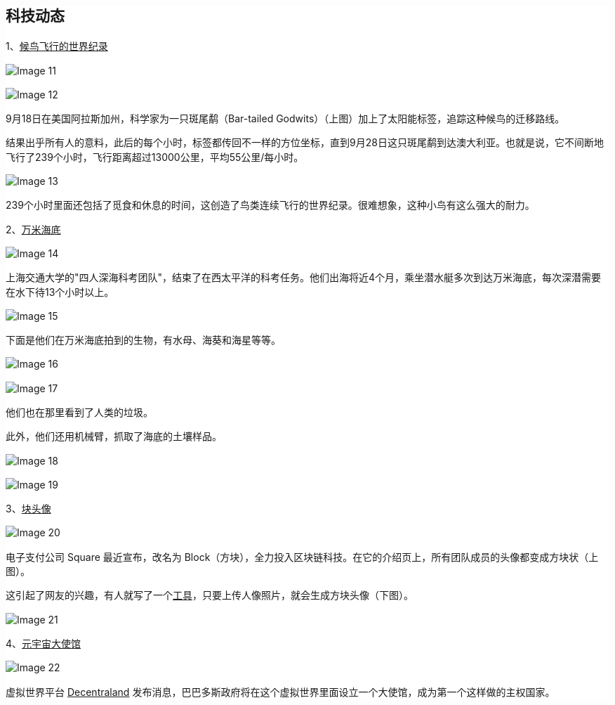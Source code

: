 科技动态
----

1、[候鸟飞行的世界纪录](https://www.audubon.org/news/these-mighty-shorebirds-keep-breaking-flight-records-and-you-can-follow-along)

![Image 11](https://cdn.beekka.com/blogimg/asset/202111/bg2021111509.jpg)

![Image 12](https://cdn.beekka.com/blogimg/asset/202111/bg2021111511.jpg)

9月18日在美国阿拉斯加州，科学家为一只斑尾鹬（Bar-tailed Godwits）（上图）加上了太阳能标签，追踪这种候鸟的迁移路线。

结果出乎所有人的意料，此后的每个小时，标签都传回不一样的方位坐标，直到9月28日这只斑尾鹬到达澳大利亚。也就是说，它不间断地飞行了239个小时，飞行距离超过13000公里，平均55公里/每小时。

![Image 13](https://cdn.beekka.com/blogimg/asset/202111/bg2021111510.jpg)

239个小时里面还包括了觅食和休息的时间，这创造了鸟类连续飞行的世界纪录。很难想象，这种小鸟有这么强大的耐力。

2、[万米海底](https://www.jfdaily.com/news/detail?id=429954)

![Image 14](https://cdn.beekka.com/blogimg/asset/202112/bg2021120606.webp)

上海交通大学的"四人深海科考团队"，结束了在西太平洋的科考任务。他们出海将近4个月，乘坐潜水艇多次到达万米海底，每次深潜需要在水下待13个小时以上。

![Image 15](https://cdn.beekka.com/blogimg/asset/202112/bg2021120702.webp)

下面是他们在万米海底拍到的生物，有水母、海葵和海星等等。

![Image 16](https://cdn.beekka.com/blogimg/asset/202112/bg2021120609.webp)

![Image 17](https://cdn.beekka.com/blogimg/asset/202112/bg2021120610.webp)

他们也在那里看到了人类的垃圾。

此外，他们还用机械臂，抓取了海底的土壤样品。

![Image 18](https://cdn.beekka.com/blogimg/asset/202112/bg2021120611.webp)

![Image 19](https://cdn.beekka.com/blogimg/asset/202112/bg2021120612.webp)

3、[块头像](https://www.cnbc.com/2021/12/01/square-changes-corporate-name-to-block-.html)

![Image 20](https://cdn.beekka.com/blogimg/asset/202112/bg2021120501.webp)

电子支付公司 Square 最近宣布，改名为 Block（方块），全力投入区块链科技。在它的介绍页上，所有团队成员的头像都变成方块状（上图）。

这引起了网友的兴趣，有人就写了一个[工具](https://blockify-xyz.glitch.me/)，只要上传人像照片，就会生成方块头像（下图）。

![Image 21](https://cdn.beekka.com/blogimg/asset/202112/bg2021120502.webp)

4、[元宇宙大使馆](https://finance.sina.com.cn/tech/2021-11-17/doc-iktzqtyu7743212.shtml)

![Image 22](https://cdn.beekka.com/blogimg/asset/202111/bg2021111803.jpg)

虚拟世界平台 [Decentraland](https://decentraland.org/) 发布消息，巴巴多斯政府将在这个虚拟世界里面设立一个大使馆，成为第一个这样做的主权国家。
